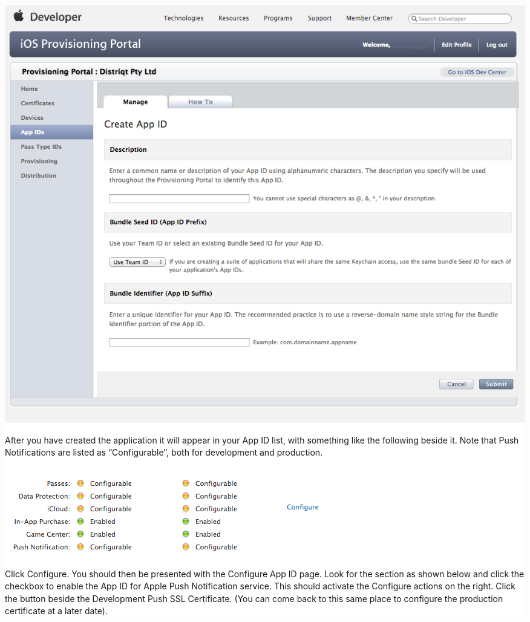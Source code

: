 ![](images/pushnotifications-tutorial-profile2.png)

After you have created the application it will appear in your App ID list, with something like the following beside it. Note that Push Notifications are listed as “Configurable”, both for development and production.

![](images/pushnotifications-tutorial-profile3.png)

Click Configure. You should then be presented with the Configure App ID page. Look for the section as shown below and click the checkbox to enable the App ID for Apple Push Notification service. This should activate the Configure actions on the right. Click the button beside the Development Push SSL Certificate. (You can come back to this same place to configure the production certificate at a later date).
